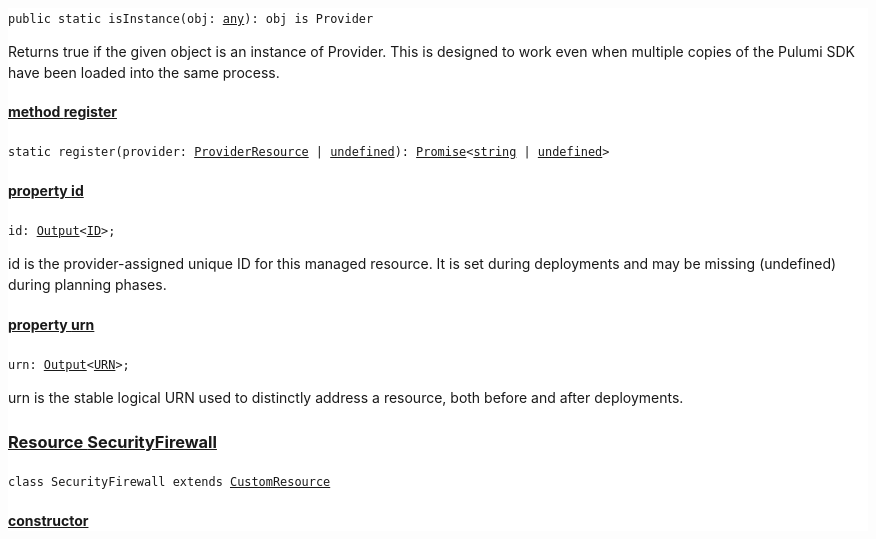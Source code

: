 
<pre class="highlight"><code><span class='kd'>public static </span>isInstance(obj: <span class='kd'><a href='https://www.typescriptlang.org/docs/handbook/basic-types.html#any'>any</a></span>): obj is Provider</code></pre>


Returns true if the given object is an instance of Provider.  This is designed to work even
when multiple copies of the Pulumi SDK have been loaded into the same process.

<h4 class="pdoc-member-header" id="Provider-register">
<a class="pdoc-child-name" href="https://github.com/pulumi/pulumi-cloudamqp/blob/{{< param git_sha >}}/sdk/nodejs/provider.ts#L17">method <b>register</b></a>
</h4>


<pre class="highlight"><code><span class='kd'>static </span>register(provider: <a href='/docs/reference/pkg/nodejs/pulumi/pulumi/#ProviderResource'>ProviderResource</a> | <span class='kd'><a href='https://developer.mozilla.org/en-US/docs/Web/JavaScript/Reference/Global_Objects/undefined'>undefined</a></span>): <a href='https://developer.mozilla.org/en-US/docs/Web/JavaScript/Reference/Global_Objects/Promise'>Promise</a>&lt;<span class='kd'><a href='https://developer.mozilla.org/en-US/docs/Web/JavaScript/Reference/Global_Objects/String'>string</a></span> | <span class='kd'><a href='https://developer.mozilla.org/en-US/docs/Web/JavaScript/Reference/Global_Objects/undefined'>undefined</a></span>&gt;</code></pre>

<h4 class="pdoc-member-header" id="Provider-id">
<a class="pdoc-child-name" href="https://github.com/pulumi/pulumi-cloudamqp/blob/{{< param git_sha >}}/sdk/nodejs/provider.ts#L17">property <b>id</b></a>
</h4>

<pre class="highlight"><code><span class='kd'></span>id: <a href='/docs/reference/pkg/nodejs/pulumi/pulumi/#Output'>Output</a>&lt;<a href='/docs/reference/pkg/nodejs/pulumi/pulumi/#ID'>ID</a>&gt;;</code></pre>

id is the provider-assigned unique ID for this managed resource.  It is set during
deployments and may be missing (undefined) during planning phases.

<h4 class="pdoc-member-header" id="Provider-urn">
<a class="pdoc-child-name" href="https://github.com/pulumi/pulumi-cloudamqp/blob/{{< param git_sha >}}/sdk/nodejs/provider.ts#L17">property <b>urn</b></a>
</h4>

<pre class="highlight"><code><span class='kd'></span>urn: <a href='/docs/reference/pkg/nodejs/pulumi/pulumi/#Output'>Output</a>&lt;<a href='/docs/reference/pkg/nodejs/pulumi/pulumi/#URN'>URN</a>&gt;;</code></pre>

urn is the stable logical URN used to distinctly address a resource, both before and after
deployments.

<h3 class="pdoc-module-header" id="SecurityFirewall" data-link-title="SecurityFirewall">
    <a href="https://github.com/pulumi/pulumi-cloudamqp/blob/{{< param git_sha >}}/sdk/nodejs/securityFirewall.ts#L9">
        Resource <strong>SecurityFirewall</strong>
    </a>
</h3>

<pre class="highlight"><code><span class='kr'>class</span> <span class='nx'>SecurityFirewall</span> <span class='kr'>extends</span> <a href='/docs/reference/pkg/nodejs/pulumi/pulumi/#CustomResource'>CustomResource</a></code></pre>
<h4 class="pdoc-member-header" id="SecurityFirewall-constructor">
<a class="pdoc-child-name" href="https://github.com/pulumi/pulumi-cloudamqp/blob/{{< param git_sha >}}/sdk/nodejs/securityFirewall.ts#L40"> <b>constructor</b></a>
</h4>
